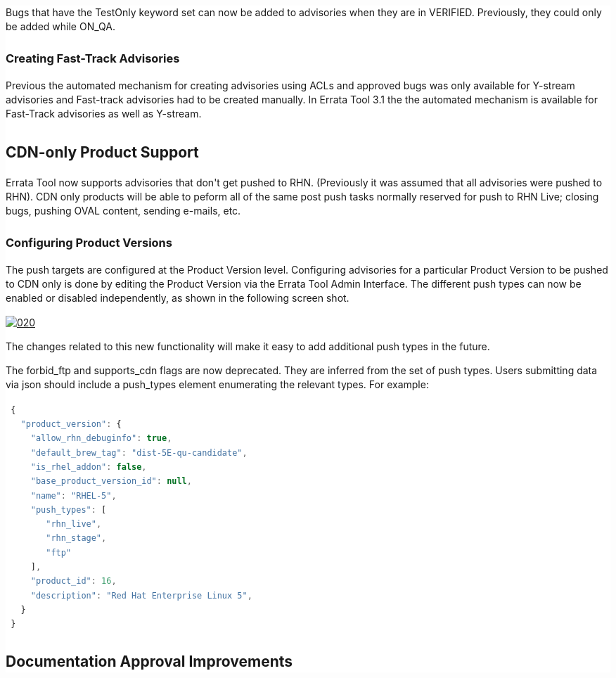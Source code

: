 Bugs that have the TestOnly keyword set can now be added to advisories when
they are in VERIFIED. Previously, they could only be added while ON\_QA.

### Creating Fast-Track Advisories

Previous the automated mechanism for creating advisories using ACLs and
approved bugs was only available for Y-stream advisories and Fast-track
advisories had to be created manually. In Errata Tool 3.1 the the automated
mechanism is available for Fast-Track advisories as well as Y-stream.

## CDN-only Product Support

Errata Tool now supports advisories that don't get pushed to RHN. (Previously
it was assumed that all advisories were pushed to RHN). CDN only products
will be able to peform all of the same post push tasks normally reserved
for push to RHN Live; closing bugs, pushing OVAL content, sending e-mails, etc.

### Configuring Product Versions

The push targets are configured at the Product Version level. Configuring
advisories for a particular Product Version to be pushed to CDN only is done
by editing the Product Version via the Errata Tool Admin Interface. The
different push types can now be enabled or disabled independently, as shown in
the following screen shot.

[![020](images/rel31/s020.png)](images/rel31/s020.png)

The changes related to this new functionality will make it easy to add
additional push types in the future.

The forbid\_ftp and supports\_cdn flags are now deprecated. They are inferred
from the set of push types. Users submitting data via json should include a
push\_types element enumerating the relevant types. For example:

```` JavaScript
 {
   "product_version": {
     "allow_rhn_debuginfo": true,
     "default_brew_tag": "dist-5E-qu-candidate",
     "is_rhel_addon": false,
     "base_product_version_id": null,
     "name": "RHEL-5",
     "push_types": [
        "rhn_live",
        "rhn_stage",
        "ftp"
     ],
     "product_id": 16,
     "description": "Red Hat Enterprise Linux 5",
   }
 }
````

## Documentation Approval Improvements
